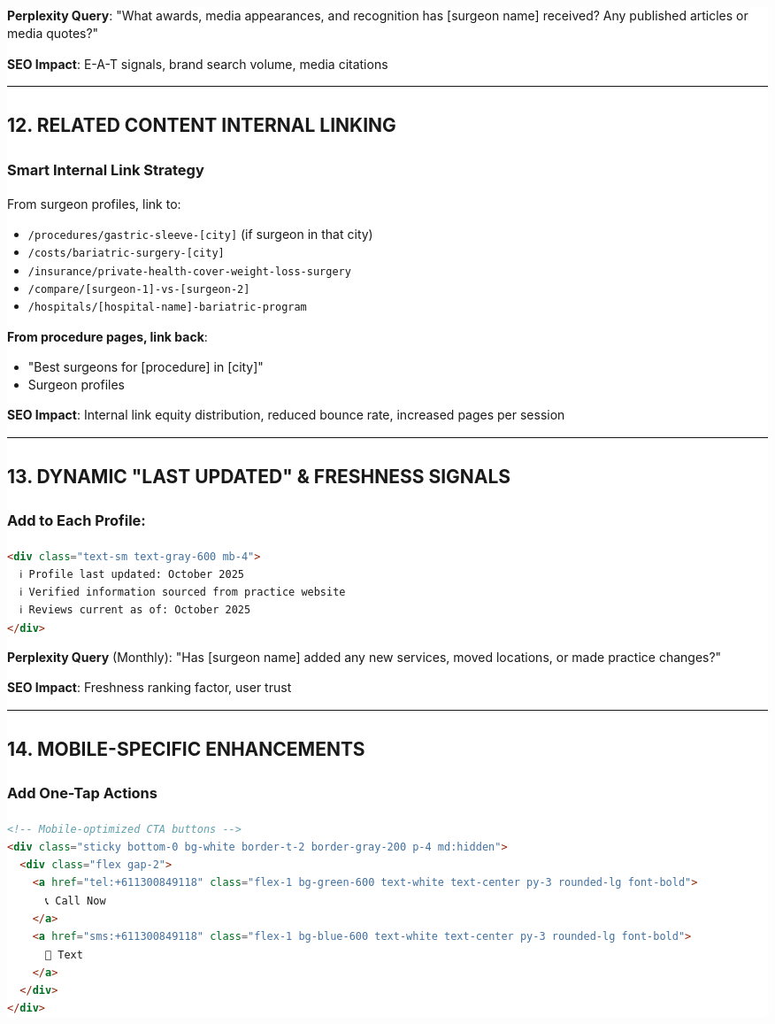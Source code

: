 **Perplexity Query**: "What awards, media appearances, and recognition has [surgeon name] received? Any published articles or media quotes?"

**SEO Impact**: E-A-T signals, brand search volume, media citations

---

## 12. **RELATED CONTENT INTERNAL LINKING**

### Smart Internal Link Strategy

From surgeon profiles, link to:
- `/procedures/gastric-sleeve-[city]` (if surgeon in that city)
- `/costs/bariatric-surgery-[city]`
- `/insurance/private-health-cover-weight-loss-surgery`
- `/compare/[surgeon-1]-vs-[surgeon-2]`
- `/hospitals/[hospital-name]-bariatric-program`

**From procedure pages, link back**:
- "Best surgeons for [procedure] in [city]"
- Surgeon profiles

**SEO Impact**: Internal link equity distribution, reduced bounce rate, increased pages per session

---

## 13. **DYNAMIC "LAST UPDATED" & FRESHNESS SIGNALS**

### Add to Each Profile:

```html
<div class="text-sm text-gray-600 mb-4">
  ℹ️ Profile last updated: October 2025
  ℹ️ Verified information sourced from practice website
  ℹ️ Reviews current as of: October 2025
</div>
```

**Perplexity Query** (Monthly): "Has [surgeon name] added any new services, moved locations, or made practice changes?"

**SEO Impact**: Freshness ranking factor, user trust

---

## 14. **MOBILE-SPECIFIC ENHANCEMENTS**

### Add One-Tap Actions

```html
<!-- Mobile-optimized CTA buttons -->
<div class="sticky bottom-0 bg-white border-t-2 border-gray-200 p-4 md:hidden">
  <div class="flex gap-2">
    <a href="tel:+611300849118" class="flex-1 bg-green-600 text-white text-center py-3 rounded-lg font-bold">
      📞 Call Now
    </a>
    <a href="sms:+611300849118" class="flex-1 bg-blue-600 text-white text-center py-3 rounded-lg font-bold">
      💬 Text
    </a>
  </div>
</div>
```
